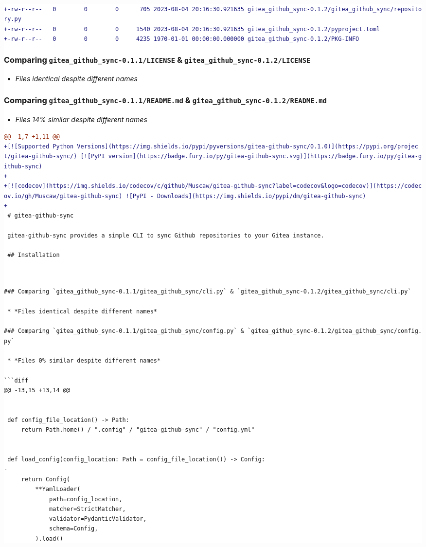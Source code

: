 ```diff
+-rw-r--r--   0        0        0      705 2023-08-04 20:16:30.921635 gitea_github_sync-0.1.2/gitea_github_sync/repository.py
+-rw-r--r--   0        0        0     1540 2023-08-04 20:16:30.921635 gitea_github_sync-0.1.2/pyproject.toml
+-rw-r--r--   0        0        0     4235 1970-01-01 00:00:00.000000 gitea_github_sync-0.1.2/PKG-INFO
```

### Comparing `gitea_github_sync-0.1.1/LICENSE` & `gitea_github_sync-0.1.2/LICENSE`

 * *Files identical despite different names*

### Comparing `gitea_github_sync-0.1.1/README.md` & `gitea_github_sync-0.1.2/README.md`

 * *Files 14% similar despite different names*

```diff
@@ -1,7 +1,11 @@
+[![Supported Python Versions](https://img.shields.io/pypi/pyversions/gitea-github-sync/0.1.0)](https://pypi.org/project/gitea-github-sync/) [![PyPI version](https://badge.fury.io/py/gitea-github-sync.svg)](https://badge.fury.io/py/gitea-github-sync)
+
+[![codecov](https://img.shields.io/codecov/c/github/Muscaw/gitea-github-sync?label=codecov&logo=codecov)](https://codecov.io/gh/Muscaw/gitea-github-sync) ![PyPI - Downloads](https://img.shields.io/pypi/dm/gitea-github-sync)
+
 # gitea-github-sync
 
 gitea-github-sync provides a simple CLI to sync Github repositories to your Gitea instance.
 
 ## Installation
 
 ```
```

### Comparing `gitea_github_sync-0.1.1/gitea_github_sync/cli.py` & `gitea_github_sync-0.1.2/gitea_github_sync/cli.py`

 * *Files identical despite different names*

### Comparing `gitea_github_sync-0.1.1/gitea_github_sync/config.py` & `gitea_github_sync-0.1.2/gitea_github_sync/config.py`

 * *Files 0% similar despite different names*

```diff
@@ -13,15 +13,14 @@
 
 
 def config_file_location() -> Path:
     return Path.home() / ".config" / "gitea-github-sync" / "config.yml"
 
 
 def load_config(config_location: Path = config_file_location()) -> Config:
-
     return Config(
         **YamlLoader(
             path=config_location,
             matcher=StrictMatcher,
             validator=PydanticValidator,
             schema=Config,
         ).load()
```